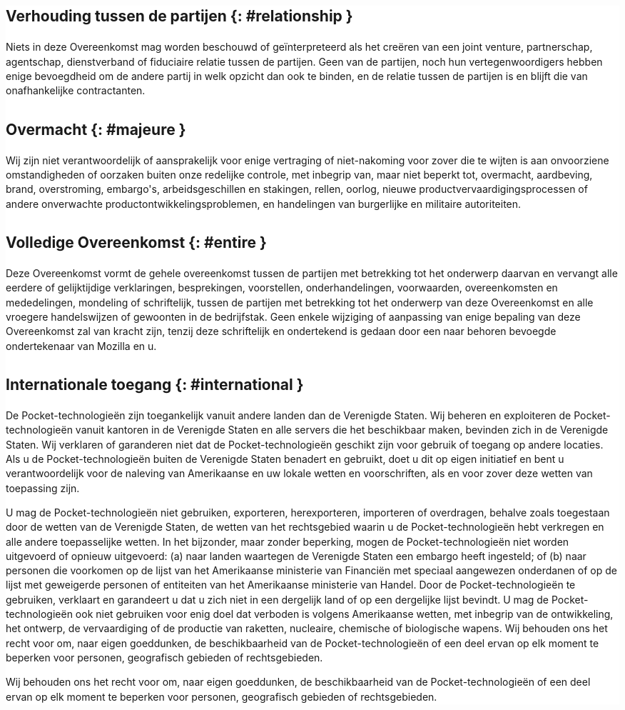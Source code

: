 ## Verhouding tussen de partijen {: #relationship }

Niets in deze Overeenkomst mag worden beschouwd of geïnterpreteerd als het creëren van een joint venture, partnerschap, agentschap, dienstverband of fiduciaire relatie tussen de partijen. Geen van de partijen, noch hun vertegenwoordigers hebben enige bevoegdheid om de andere partij in welk opzicht dan ook te binden, en de relatie tussen de partijen is en blijft die van onafhankelijke contractanten.

## Overmacht {: #majeure }

Wij zijn niet verantwoordelijk of aansprakelijk voor enige vertraging of niet-nakoming voor zover die te wijten is aan onvoorziene omstandigheden of oorzaken buiten onze redelijke controle, met inbegrip van, maar niet beperkt tot, overmacht, aardbeving, brand, overstroming, embargo's, arbeidsgeschillen en stakingen, rellen, oorlog, nieuwe productvervaardigingsprocessen of andere onverwachte productontwikkelingsproblemen, en handelingen van burgerlijke en militaire autoriteiten.

## Volledige Overeenkomst {: #entire }

Deze Overeenkomst vormt de gehele overeenkomst tussen de partijen met betrekking tot het onderwerp daarvan en vervangt alle eerdere of gelijktijdige verklaringen, besprekingen, voorstellen, onderhandelingen, voorwaarden, overeenkomsten en mededelingen, mondeling of schriftelijk, tussen de partijen met betrekking tot het onderwerp van deze Overeenkomst en alle vroegere handelswijzen of gewoonten in de bedrijfstak. Geen enkele wijziging of aanpassing van enige bepaling van deze Overeenkomst zal van kracht zijn, tenzij deze schriftelijk en ondertekend is gedaan door een naar behoren bevoegde ondertekenaar van Mozilla en u.

## Internationale toegang {: #international }

De Pocket-technologieën zijn toegankelijk vanuit andere landen dan de Verenigde Staten. Wij beheren en exploiteren de Pocket-technologieën vanuit kantoren in de Verenigde Staten en alle servers die het beschikbaar maken, bevinden zich in de Verenigde Staten. Wij verklaren of garanderen niet dat de Pocket-technologieën geschikt zijn voor gebruik of toegang op andere locaties. Als u de Pocket-technologieën buiten de Verenigde Staten benadert en gebruikt, doet u dit op eigen initiatief en bent u verantwoordelijk voor de naleving van Amerikaanse en uw lokale wetten en voorschriften, als en voor zover deze wetten van toepassing zijn.

U mag de Pocket-technologieën niet gebruiken, exporteren, herexporteren, importeren of overdragen, behalve zoals toegestaan door de wetten van de Verenigde Staten, de wetten van het rechtsgebied waarin u de Pocket-technologieën hebt verkregen en alle andere toepasselijke wetten. In het bijzonder, maar zonder beperking, mogen de Pocket-technologieën niet worden uitgevoerd of opnieuw uitgevoerd: (a) naar landen waartegen de Verenigde Staten een embargo heeft ingesteld; of (b) naar personen die voorkomen op de lijst van het Amerikaanse ministerie van Financiën met speciaal aangewezen onderdanen of op de lijst met geweigerde personen of entiteiten van het Amerikaanse ministerie van Handel. Door de Pocket-technologieën te gebruiken, verklaart en garandeert u dat u zich niet in een dergelijk land of op een dergelijke lijst bevindt. U mag de Pocket-technologieën ook niet gebruiken voor enig doel dat verboden is volgens Amerikaanse wetten, met inbegrip van de ontwikkeling, het ontwerp, de vervaardiging of de productie van raketten, nucleaire, chemische of biologische wapens. Wij behouden ons het recht voor om, naar eigen goeddunken, de beschikbaarheid van de Pocket-technologieën of een deel ervan op elk moment te beperken voor personen, geografisch gebieden of rechtsgebieden.

Wij behouden ons het recht voor om, naar eigen goeddunken, de beschikbaarheid van de Pocket-technologieën of een deel ervan op elk moment te beperken voor personen, geografisch gebieden of rechtsgebieden.
